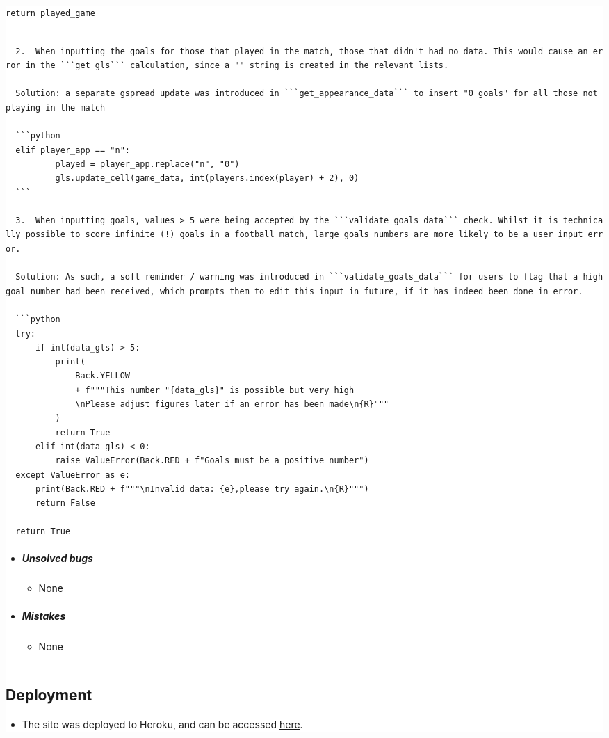     return played_game
  ```
    
    2.  When inputting the goals for those that played in the match, those that didn't had no data. This would cause an error in the ```get_gls``` calculation, since a "" string is created in the relevant lists.
    
    Solution: a separate gspread update was introduced in ```get_appearance_data``` to insert "0 goals" for all those not playing in the match

    ```python
    elif player_app == "n":
            played = player_app.replace("n", "0")
            gls.update_cell(game_data, int(players.index(player) + 2), 0)
    ```

    3.  When inputting goals, values > 5 were being accepted by the ```validate_goals_data``` check. Whilst it is technically possible to score infinite (!) goals in a football match, large goals numbers are more likely to be a user input error.

    Solution: As such, a soft reminder / warning was introduced in ```validate_goals_data``` for users to flag that a high goal number had been received, which prompts them to edit this input in future, if it has indeed been done in error.

    ```python
    try:
        if int(data_gls) > 5:
            print(
                Back.YELLOW
                + f"""This number "{data_gls}" is possible but very high
                \nPlease adjust figures later if an error has been made\n{R}"""
            )
            return True
        elif int(data_gls) < 0:
            raise ValueError(Back.RED + f"Goals must be a positive number")
    except ValueError as e:
        print(Back.RED + f"""\nInvalid data: {e},please try again.\n{R}""")
        return False

    return True
  ```

+ ##### Unsolved bugs
    - None

+ ##### Mistakes
    - None

---
## Deployment

- The site was deployed to Heroku, and can be accessed [here](https://everett-rovers-u9y-15b7dda34125.herokuapp.com/).
